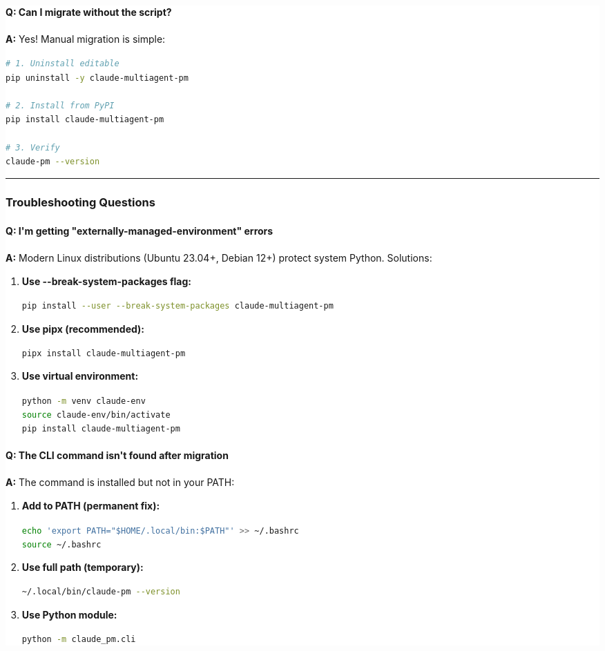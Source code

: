 #### Q: Can I migrate without the script?

**A:** Yes! Manual migration is simple:

```bash
# 1. Uninstall editable
pip uninstall -y claude-multiagent-pm

# 2. Install from PyPI
pip install claude-multiagent-pm

# 3. Verify
claude-pm --version
```

---

### Troubleshooting Questions

#### Q: I'm getting "externally-managed-environment" errors

**A:** Modern Linux distributions (Ubuntu 23.04+, Debian 12+) protect system Python. Solutions:

1. **Use --break-system-packages flag:**
   ```bash
   pip install --user --break-system-packages claude-multiagent-pm
   ```

2. **Use pipx (recommended):**
   ```bash
   pipx install claude-multiagent-pm
   ```

3. **Use virtual environment:**
   ```bash
   python -m venv claude-env
   source claude-env/bin/activate
   pip install claude-multiagent-pm
   ```

#### Q: The CLI command isn't found after migration

**A:** The command is installed but not in your PATH:

1. **Add to PATH (permanent fix):**
   ```bash
   echo 'export PATH="$HOME/.local/bin:$PATH"' >> ~/.bashrc
   source ~/.bashrc
   ```

2. **Use full path (temporary):**
   ```bash
   ~/.local/bin/claude-pm --version
   ```

3. **Use Python module:**
   ```bash
   python -m claude_pm.cli
   ```
